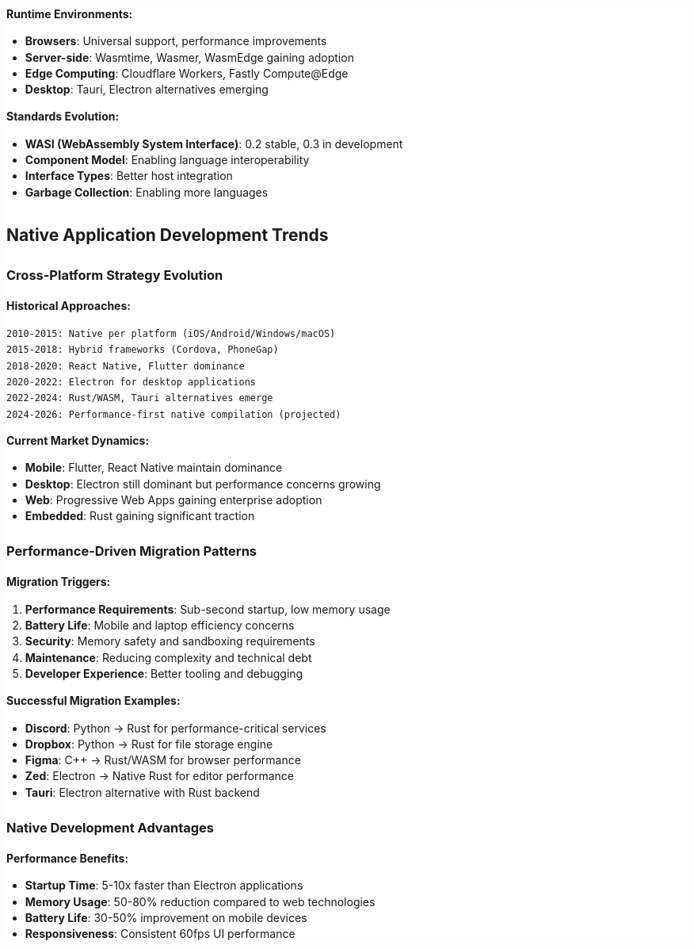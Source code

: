 **Runtime Environments:**
- **Browsers**: Universal support, performance improvements
- **Server-side**: Wasmtime, Wasmer, WasmEdge gaining adoption
- **Edge Computing**: Cloudflare Workers, Fastly Compute@Edge
- **Desktop**: Tauri, Electron alternatives emerging

**Standards Evolution:**
- **WASI (WebAssembly System Interface)**: 0.2 stable, 0.3 in development
- **Component Model**: Enabling language interoperability
- **Interface Types**: Better host integration
- **Garbage Collection**: Enabling more languages

## Native Application Development Trends

### Cross-Platform Strategy Evolution

**Historical Approaches:**
```
2010-2015: Native per platform (iOS/Android/Windows/macOS)
2015-2018: Hybrid frameworks (Cordova, PhoneGap)
2018-2020: React Native, Flutter dominance
2020-2022: Electron for desktop applications
2022-2024: Rust/WASM, Tauri alternatives emerge
2024-2026: Performance-first native compilation (projected)
```

**Current Market Dynamics:**
- **Mobile**: Flutter, React Native maintain dominance
- **Desktop**: Electron still dominant but performance concerns growing
- **Web**: Progressive Web Apps gaining enterprise adoption
- **Embedded**: Rust gaining significant traction

### Performance-Driven Migration Patterns

**Migration Triggers:**
1. **Performance Requirements**: Sub-second startup, low memory usage
2. **Battery Life**: Mobile and laptop efficiency concerns
3. **Security**: Memory safety and sandboxing requirements
4. **Maintenance**: Reducing complexity and technical debt
5. **Developer Experience**: Better tooling and debugging

**Successful Migration Examples:**
- **Discord**: Python → Rust for performance-critical services
- **Dropbox**: Python → Rust for file storage engine
- **Figma**: C++ → Rust/WASM for browser performance
- **Zed**: Electron → Native Rust for editor performance
- **Tauri**: Electron alternative with Rust backend

### Native Development Advantages

**Performance Benefits:**
- **Startup Time**: 5-10x faster than Electron applications
- **Memory Usage**: 50-80% reduction compared to web technologies
- **Battery Life**: 30-50% improvement on mobile devices
- **Responsiveness**: Consistent 60fps UI performance
